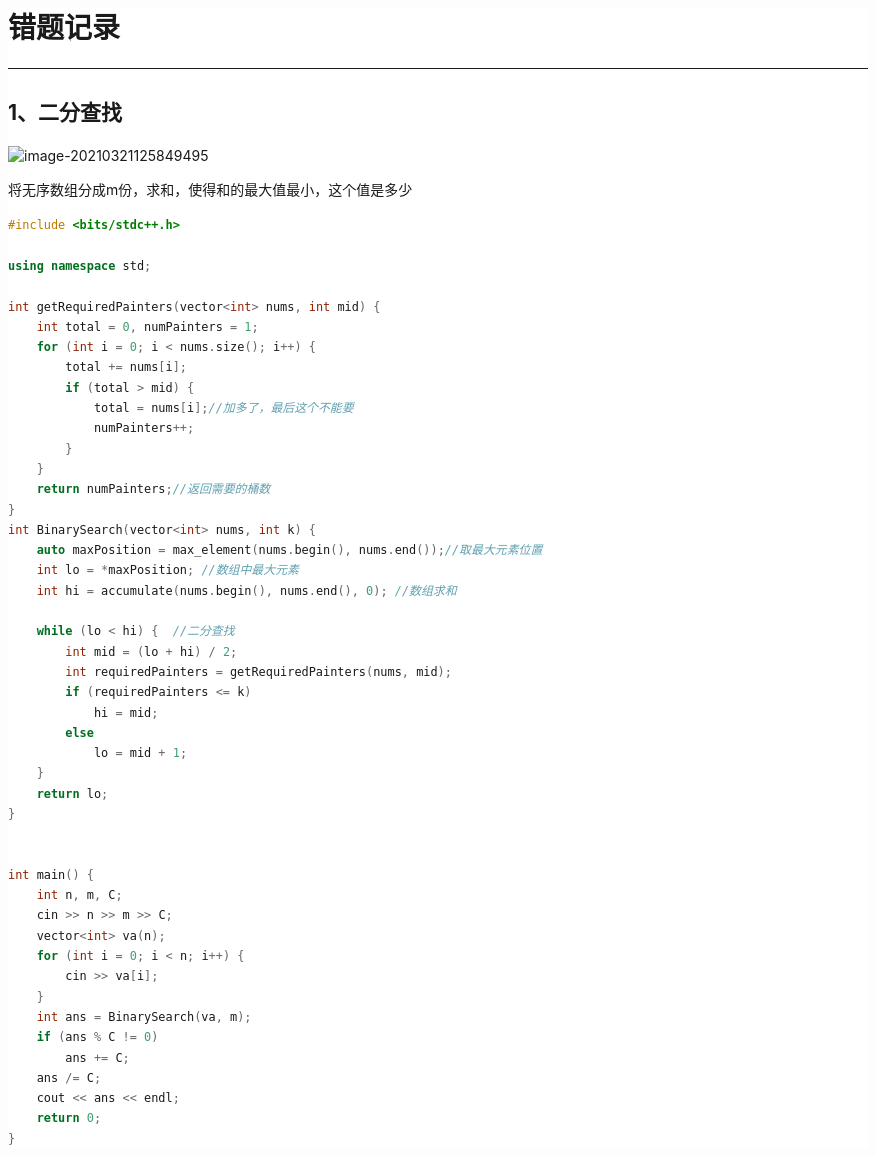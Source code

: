 # 错题记录

---

## 1、二分查找

![image-20210321125849495](C:/Users/珞/AppData/Roaming/Typora/typora-user-images/image-20210321125849495.png)

将无序数组分成m份，求和，使得和的最大值最小，这个值是多少

```c++
#include <bits/stdc++.h>

using namespace std;

int getRequiredPainters(vector<int> nums, int mid) {
    int total = 0, numPainters = 1;
    for (int i = 0; i < nums.size(); i++) {
        total += nums[i];
        if (total > mid) {
            total = nums[i];//加多了，最后这个不能要
            numPainters++;
        }
    }
    return numPainters;//返回需要的桶数
}
int BinarySearch(vector<int> nums, int k) {
    auto maxPosition = max_element(nums.begin(), nums.end());//取最大元素位置
    int lo = *maxPosition; //数组中最大元素
    int hi = accumulate(nums.begin(), nums.end(), 0); //数组求和

    while (lo < hi) {  //二分查找
        int mid = (lo + hi) / 2;
        int requiredPainters = getRequiredPainters(nums, mid);
        if (requiredPainters <= k)
            hi = mid;
        else
            lo = mid + 1;
    }
    return lo;
}


int main() {
    int n, m, C;
    cin >> n >> m >> C;
    vector<int> va(n);
    for (int i = 0; i < n; i++) {
        cin >> va[i];
    }
    int ans = BinarySearch(va, m);
    if (ans % C != 0)
        ans += C;
    ans /= C;
    cout << ans << endl;
    return 0;
}
```
